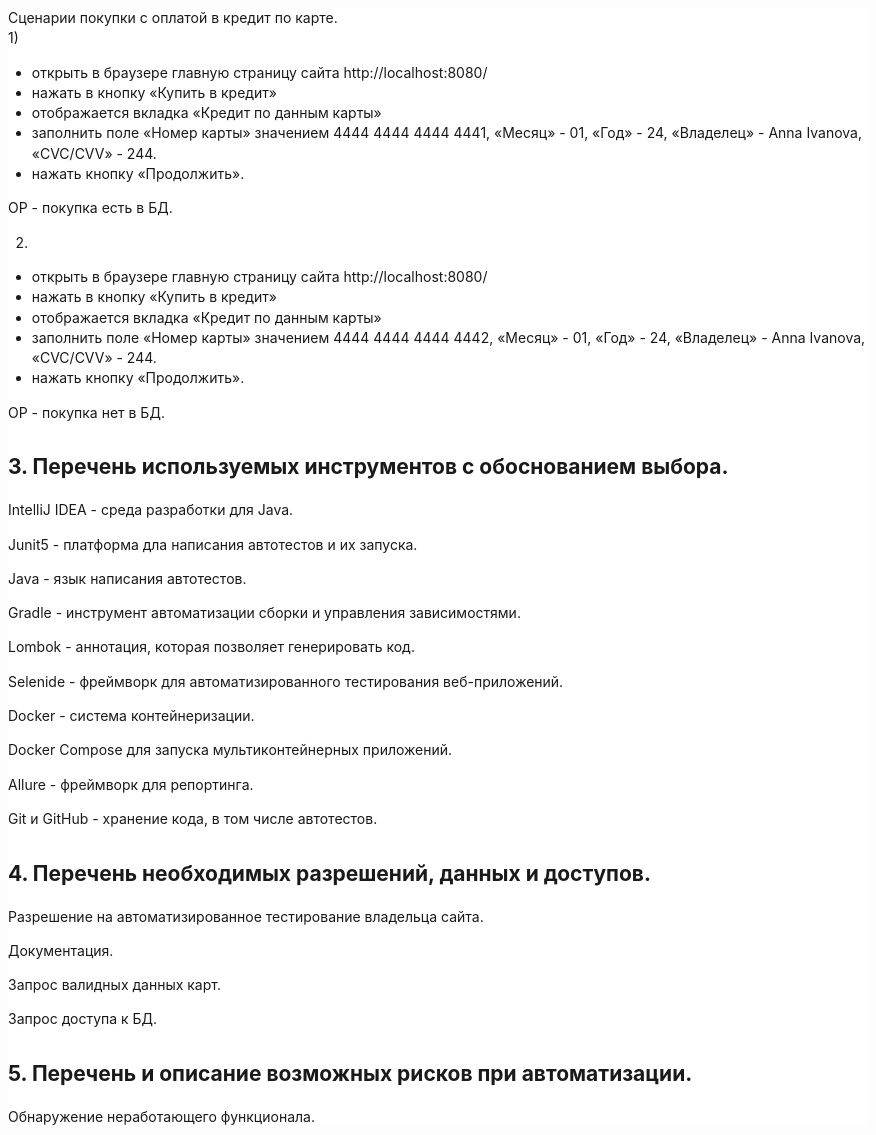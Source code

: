 Сценарии покупки с оплатой в кредит по карте.          
1)
- открыть в браузере главную страницу сайта http://localhost:8080/
- нажать в кнопку «Купить в кредит» 
- отображается вкладка «Кредит по данным карты»
- заполнить поле «Номер карты» значением 4444 4444 4444 4441, «Месяц» - 01, «Год» - 24, «Владелец» - Anna Ivanova, «CVC/CVV» - 244.
- нажать кнопку «Продолжить». 

ОР - покупка есть в БД.

2)        
- открыть в браузере главную страницу сайта http://localhost:8080/
- нажать в кнопку «Купить в кредит» 
- отображается вкладка «Кредит по данным карты»
- заполнить поле «Номер карты» значением 4444 4444 4444 4442, «Месяц» - 01, «Год» - 24, «Владелец» - Anna Ivanova, «CVC/CVV» - 244.
- нажать кнопку «Продолжить». 

ОР - покупка нет в БД.

## 3. Перечень используемых инструментов с обоснованием выбора.
IntelliJ IDEA - среда разработки для Java. 

Junit5 - платформа дла написания автотестов и их запуска.

Java - язык написания автотестов.

Gradle - инструмент автоматизации сборки и управления зависимостями. 

Lombok - аннотация, которая позволяет генерировать код.

Selenide - фреймворк для автоматизированного тестирования веб-приложений. 

Docker - система контейнеризации.

Docker Compose для запуска мультиконтейнерных приложений. 

Allure - фреймворк для репортинга. 

Git и GitHub - хранение кода, в том числе автотестов.                                                            

## 4. Перечень необходимых разрешений, данных и доступов.
Разрешение на автоматизированное тестирование владельца сайта.

Документация.

Запрос валидных данных карт.

Запрос доступа к БД. 

## 5. Перечень и описание возможных рисков при автоматизации.
Обнаружение неработающего функционала.                                                           
